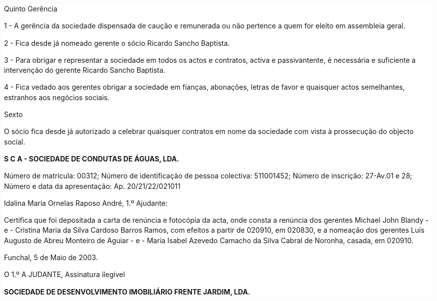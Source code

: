 
Quinto
Gerência


1 - A gerência da sociedade dispensada de caução e
remunerada ou não pertence a quem for eleito em
assembleia geral.


2 - Fica desde já nomeado gerente o sócio Ricardo
Sancho Baptista.


3 - Para obrigar e representar a sociedade em todos os
actos e contratos, activa e passivantente, é necessária
e suficiente a intervenção do gerente Ricardo Sancho
Baptista.



4 - Fica vedado aos gerentes obrigar a sociedade em
fianças, abonações, letras de favor e quaisquer actos
semelhantes, estranhos aos negócios sociais.


Sexto


O sócio fica desde já autorizado a celebrar quaisquer
contratos em nome da sociedade com vista à prossecução do
objecto social.


**S C A - SOCIEDADE DE CONDUTAS DE ÁGUAS, LDA.**


Número de matrícula: 00312;
Número de identificação de pessoa colectiva: 511001452;
Número de inscrição: 27-Av.01 e 28;
Número e data da apresentação: Ap. 20/21/22/021011


Idalina Maria Ornelas Raposo André, 1.º Ajudante:


Certifica que foi depositada a carta de renúncia e
fotocópia da acta, onde consta a renúncia dos gerentes
Michael John Blandy - e - Cristina Maria da Silva Cardoso
Barros Ramos, com efeitos a partir de 020910, em 020830, e
a nomeação dos gerentes Luís Augusto de Abreu Monteiro
de Aguiar - e - Maria Isabel Azevedo Camacho da Silva
Cabral de Noronha, casada, em 020910.


Funchal, 5 de Maio de 2003.


O 1.º A JUDANTE, Assinatura ilegível


**SOCIEDADE DE DESENVOLVIMENTO IMOBILIÁRIO
FRENTE JARDIM, LDA.**
